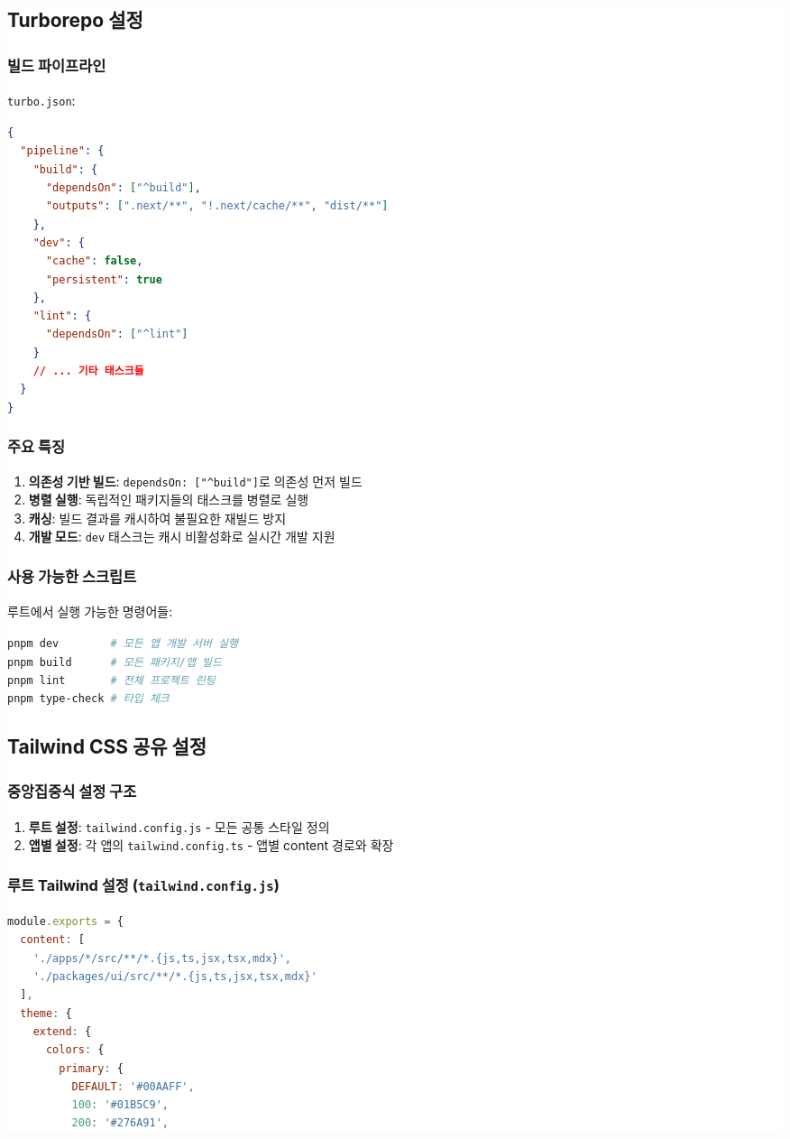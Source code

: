## Turborepo 설정

### 빌드 파이프라인

`turbo.json`:
```json
{
  "pipeline": {
    "build": {
      "dependsOn": ["^build"],
      "outputs": [".next/**", "!.next/cache/**", "dist/**"]
    },
    "dev": {
      "cache": false,
      "persistent": true
    },
    "lint": {
      "dependsOn": ["^lint"]
    }
    // ... 기타 태스크들
  }
}
```

### 주요 특징

1. **의존성 기반 빌드**: `dependsOn: ["^build"]`로 의존성 먼저 빌드
2. **병렬 실행**: 독립적인 패키지들의 태스크를 병렬로 실행
3. **캐싱**: 빌드 결과를 캐시하여 불필요한 재빌드 방지
4. **개발 모드**: `dev` 태스크는 캐시 비활성화로 실시간 개발 지원

### 사용 가능한 스크립트

루트에서 실행 가능한 명령어들:

```bash
pnpm dev        # 모든 앱 개발 서버 실행
pnpm build      # 모든 패키지/앱 빌드
pnpm lint       # 전체 프로젝트 린팅
pnpm type-check # 타입 체크
```

## Tailwind CSS 공유 설정

### 중앙집중식 설정 구조

1. **루트 설정**: `tailwind.config.js` - 모든 공통 스타일 정의
2. **앱별 설정**: 각 앱의 `tailwind.config.ts` - 앱별 content 경로와 확장

### 루트 Tailwind 설정 (`tailwind.config.js`)

```js
module.exports = {
  content: [
    './apps/*/src/**/*.{js,ts,jsx,tsx,mdx}',
    './packages/ui/src/**/*.{js,ts,jsx,tsx,mdx}'
  ],
  theme: {
    extend: {
      colors: {
        primary: {
          DEFAULT: '#00AAFF',
          100: '#01B5C9',
          200: '#276A91',
```